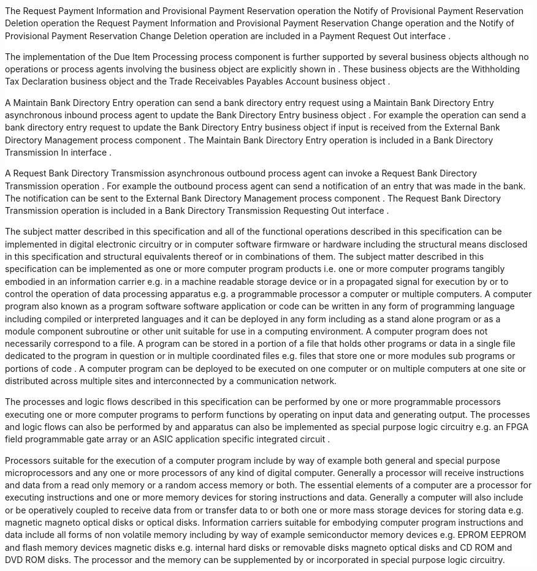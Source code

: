The Request Payment Information and Provisional Payment Reservation operation the Notify of Provisional Payment Reservation Deletion operation the Request Payment Information and Provisional Payment Reservation Change operation and the Notify of Provisional Payment Reservation Change Deletion operation are included in a Payment Request Out interface .

The implementation of the Due Item Processing process component is further supported by several business objects although no operations or process agents involving the business object are explicitly shown in . These business objects are the Withholding Tax Declaration business object and the Trade Receivables Payables Account business object .

A Maintain Bank Directory Entry operation can send a bank directory entry request using a Maintain Bank Directory Entry asynchronous inbound process agent to update the Bank Directory Entry business object . For example the operation can send a bank directory entry request to update the Bank Directory Entry business object if input is received from the External Bank Directory Management process component . The Maintain Bank Directory Entry operation is included in a Bank Directory Transmission In interface .

A Request Bank Directory Transmission asynchronous outbound process agent can invoke a Request Bank Directory Transmission operation . For example the outbound process agent can send a notification of an entry that was made in the bank. The notification can be sent to the External Bank Directory Management process component . The Request Bank Directory Transmission operation is included in a Bank Directory Transmission Requesting Out interface .

The subject matter described in this specification and all of the functional operations described in this specification can be implemented in digital electronic circuitry or in computer software firmware or hardware including the structural means disclosed in this specification and structural equivalents thereof or in combinations of them. The subject matter described in this specification can be implemented as one or more computer program products i.e. one or more computer programs tangibly embodied in an information carrier e.g. in a machine readable storage device or in a propagated signal for execution by or to control the operation of data processing apparatus e.g. a programmable processor a computer or multiple computers. A computer program also known as a program software software application or code can be written in any form of programming language including compiled or interpreted languages and it can be deployed in any form including as a stand alone program or as a module component subroutine or other unit suitable for use in a computing environment. A computer program does not necessarily correspond to a file. A program can be stored in a portion of a file that holds other programs or data in a single file dedicated to the program in question or in multiple coordinated files e.g. files that store one or more modules sub programs or portions of code . A computer program can be deployed to be executed on one computer or on multiple computers at one site or distributed across multiple sites and interconnected by a communication network.

The processes and logic flows described in this specification can be performed by one or more programmable processors executing one or more computer programs to perform functions by operating on input data and generating output. The processes and logic flows can also be performed by and apparatus can also be implemented as special purpose logic circuitry e.g. an FPGA field programmable gate array or an ASIC application specific integrated circuit .

Processors suitable for the execution of a computer program include by way of example both general and special purpose microprocessors and any one or more processors of any kind of digital computer. Generally a processor will receive instructions and data from a read only memory or a random access memory or both. The essential elements of a computer are a processor for executing instructions and one or more memory devices for storing instructions and data. Generally a computer will also include or be operatively coupled to receive data from or transfer data to or both one or more mass storage devices for storing data e.g. magnetic magneto optical disks or optical disks. Information carriers suitable for embodying computer program instructions and data include all forms of non volatile memory including by way of example semiconductor memory devices e.g. EPROM EEPROM and flash memory devices magnetic disks e.g. internal hard disks or removable disks magneto optical disks and CD ROM and DVD ROM disks. The processor and the memory can be supplemented by or incorporated in special purpose logic circuitry.
